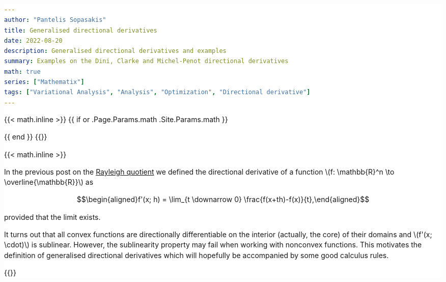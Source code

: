 ```yaml
---
author: "Pantelis Sopasakis"
title: Generalised directional derivatives
date: 2022-08-20
description: Generalised directional derivatives and examples
summary: Examples on the Dini, Clarke and Michel-Penot directional derivatives
math: true
series: ["Mathematix"]
tags: ["Variational Analysis", "Analysis", "Optimization", "Directional derivative"]
---
```


<style>
table {
  font-family: arial, sans-serif;
  border-collapse: collapse;
  width: 100%;
  table-layout: fixed
}

td, th {
  border: 1px solid #dddddd;
  text-align: left;
  padding: 8px;
  width: 25%
}


</style>

{{< math.inline >}}
{{ if or .Page.Params.math .Site.Params.math }}


<link rel="stylesheet" href="https://cdn.jsdelivr.net/npm/katex@0.11.1/dist/katex.min.css" integrity="sha384-zB1R0rpPzHqg7Kpt0Aljp8JPLqbXI3bhnPWROx27a9N0Ll6ZP/+DiW/UqRcLbRjq" crossorigin="anonymous">
<script defer src="https://cdn.jsdelivr.net/npm/katex@0.11.1/dist/katex.min.js" integrity="sha384-y23I5Q6l+B6vatafAwxRu/0oK/79VlbSz7Q9aiSZUvyWYIYsd+qj+o24G5ZU2zJz" crossorigin="anonymous"></script>
<script defer src="https://cdn.jsdelivr.net/npm/katex@0.11.1/dist/contrib/auto-render.min.js" integrity="sha384-kWPLUVMOks5AQFrykwIup5lo0m3iMkkHrD0uJ4H5cjeGihAutqP0yW0J6dpFiVkI" crossorigin="anonymous" onload="renderMathInElement(document.body);"></script>
{{ end }}
{{</ math.inline >}}


{{< math.inline >}}
<p>In the previous post on the <a href="../rayleigh-quotient">Rayleigh quotient</a> we defined the directional derivative of a function \(f: \mathbb{R}^n \to \overline{\mathbb{R}}\) as</p>

$$\begin{aligned}f'(x; h) = \lim_{t \downarrow 0} \frac{f(x+th)-f(x)}{t},\end{aligned}$$

<p>provided that the limit exists.</p> 

<p>It turns out that all convex functions are directionally differentiable on the interior (actually, the core) of their domains and \(f'(x; \cdot)\) is sublinear. However, the sublinearity property may fail when working with nonconvex functions. This motivates the definition of generalised directional derivatives which will hopefully be accompanied by some good calculus rules.</p>
{{</ math.inline >}}
